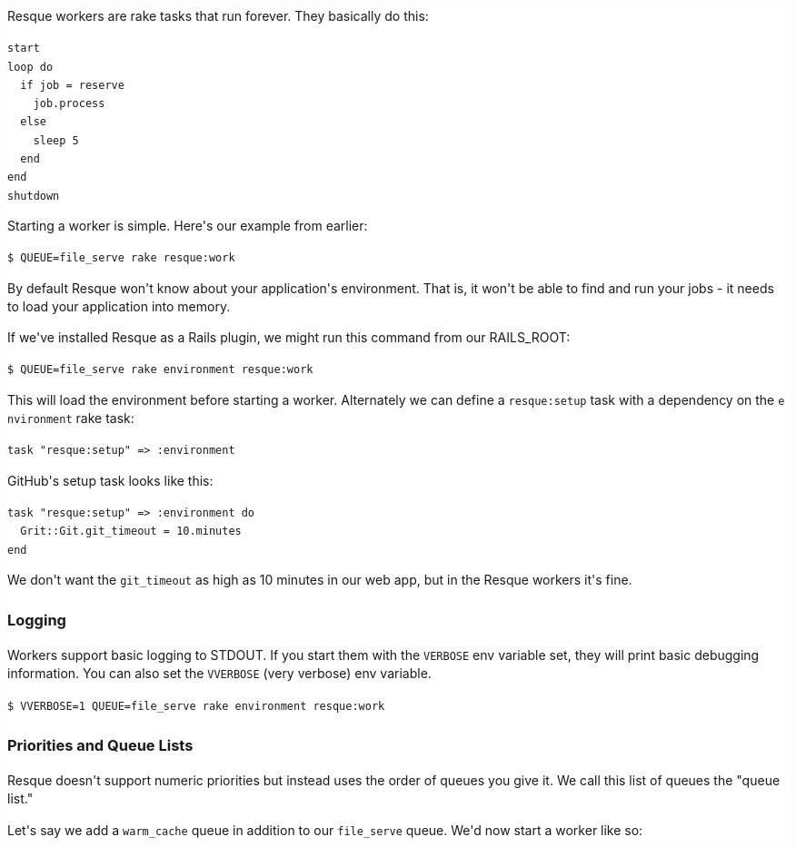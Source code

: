 Resque workers are rake tasks that run forever. They basically do this:

    start
    loop do
      if job = reserve
        job.process
      else
        sleep 5
      end
    end
    shutdown

Starting a worker is simple. Here's our example from earlier:

    $ QUEUE=file_serve rake resque:work

By default Resque won't know about your application's
environment. That is, it won't be able to find and run your jobs - it
needs to load your application into memory.

If we've installed Resque as a Rails plugin, we might run this command
from our RAILS_ROOT:

    $ QUEUE=file_serve rake environment resque:work

This will load the environment before starting a worker. Alternately
we can define a `resque:setup` task with a dependency on the
`environment` rake task:

    task "resque:setup" => :environment

GitHub's setup task looks like this:

    task "resque:setup" => :environment do
      Grit::Git.git_timeout = 10.minutes
    end

We don't want the `git_timeout` as high as 10 minutes in our web app,
but in the Resque workers it's fine.


### Logging

Workers support basic logging to STDOUT. If you start them with the
`VERBOSE` env variable set, they will print basic debugging
information. You can also set the `VVERBOSE` (very verbose) env
variable.

    $ VVERBOSE=1 QUEUE=file_serve rake environment resque:work


### Priorities and Queue Lists

Resque doesn't support numeric priorities but instead uses the order
of queues you give it. We call this list of queues the "queue list."

Let's say we add a `warm_cache` queue in addition to our `file_serve`
queue. We'd now start a worker like so:
